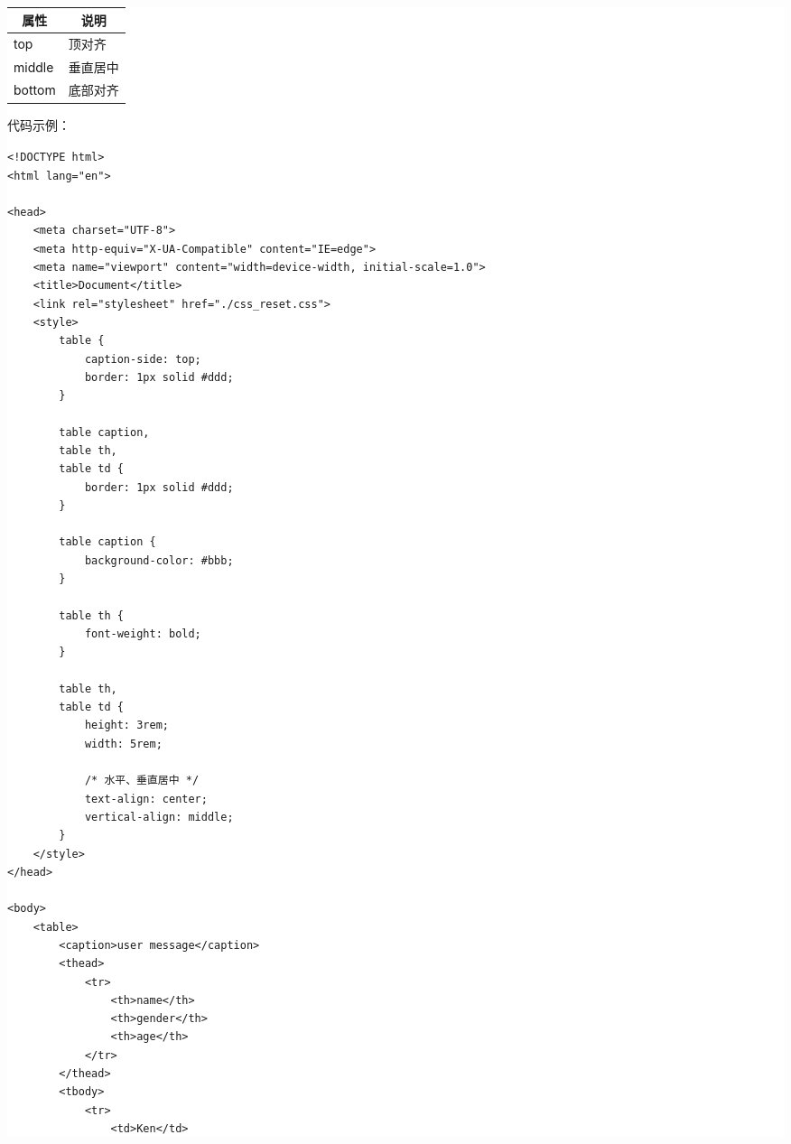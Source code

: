 | 属性   | 说明     |
| ------ | -------- |
| top    | 顶对齐   |
| middle | 垂直居中 |
| bottom | 底部对齐 |

代码示例：

```
<!DOCTYPE html>
<html lang="en">

<head>
    <meta charset="UTF-8">
    <meta http-equiv="X-UA-Compatible" content="IE=edge">
    <meta name="viewport" content="width=device-width, initial-scale=1.0">
    <title>Document</title>
    <link rel="stylesheet" href="./css_reset.css">
    <style>
        table {
            caption-side: top;
            border: 1px solid #ddd;
        }

        table caption,
        table th,
        table td {
            border: 1px solid #ddd;
        }

        table caption {
            background-color: #bbb;
        }

        table th {
            font-weight: bold;
        }

        table th,
        table td {
            height: 3rem;
            width: 5rem;

            /* 水平、垂直居中 */
            text-align: center;
            vertical-align: middle;
        }
    </style>
</head>

<body>
    <table>
        <caption>user message</caption>
        <thead>
            <tr>
                <th>name</th>
                <th>gender</th>
                <th>age</th>
            </tr>
        </thead>
        <tbody>
            <tr>
                <td>Ken</td>
```
